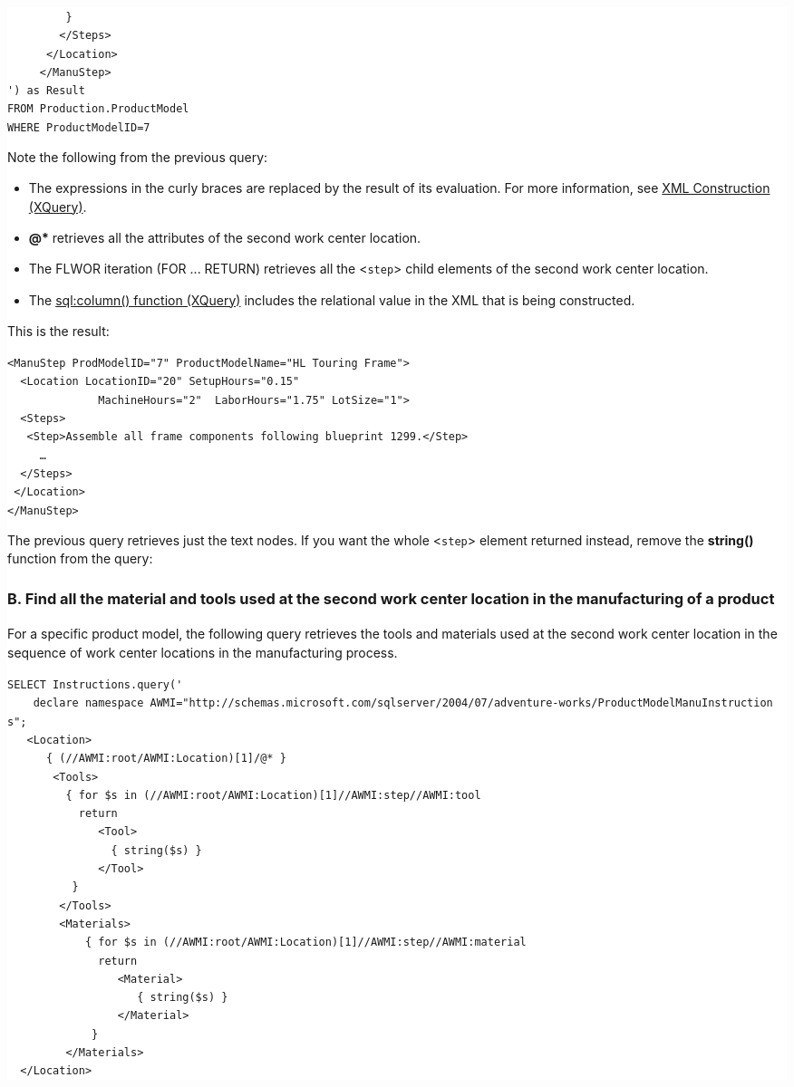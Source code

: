 ```  
         }  
        </Steps>  
      </Location>  
     </ManuStep>  
') as Result  
FROM Production.ProductModel  
WHERE ProductModelID=7  
```  
  
 Note the following from the previous query:  
  
-   The expressions in the curly braces are replaced by the result of its evaluation. For more information, see [XML Construction &#40;XQuery&#41;](../xquery/xml-construction-xquery.md).  
  
-   **@\*** retrieves all the attributes of the second work center location.  
  
-   The FLWOR iteration (FOR ... RETURN) retrieves all the <`step`> child elements of the second work center location.  
  
-   The [sql:column() function (XQuery)](../xquery/xquery-extension-functions-sql-column.md) includes the relational value in the XML that is being constructed.  
  
 This is the result:  
  
```  
<ManuStep ProdModelID="7" ProductModelName="HL Touring Frame">  
  <Location LocationID="20" SetupHours="0.15"   
              MachineHours="2"  LaborHours="1.75" LotSize="1">  
  <Steps>  
   <Step>Assemble all frame components following blueprint 1299.</Step>  
     …  
  </Steps>  
 </Location>  
</ManuStep>    
```  
  
 The previous query retrieves just the text nodes. If you want the whole <`step`> element returned instead, remove the **string()** function from the query:  
  
### B. Find all the material and tools used at the second work center location in the manufacturing of a product  
 For a specific product model, the following query retrieves the tools and materials used at the second work center location in the sequence of work center locations in the manufacturing process.  
  
```  
SELECT Instructions.query('  
    declare namespace AWMI="http://schemas.microsoft.com/sqlserver/2004/07/adventure-works/ProductModelManuInstructions";  
   <Location>  
      { (//AWMI:root/AWMI:Location)[1]/@* }  
       <Tools>  
         { for $s in (//AWMI:root/AWMI:Location)[1]//AWMI:step//AWMI:tool  
           return  
              <Tool>  
                { string($s) }  
              </Tool>  
          }  
        </Tools>  
        <Materials>  
            { for $s in (//AWMI:root/AWMI:Location)[1]//AWMI:step//AWMI:material  
              return  
                 <Material>  
                    { string($s) }  
                 </Material>  
             }  
         </Materials>  
  </Location>  
```